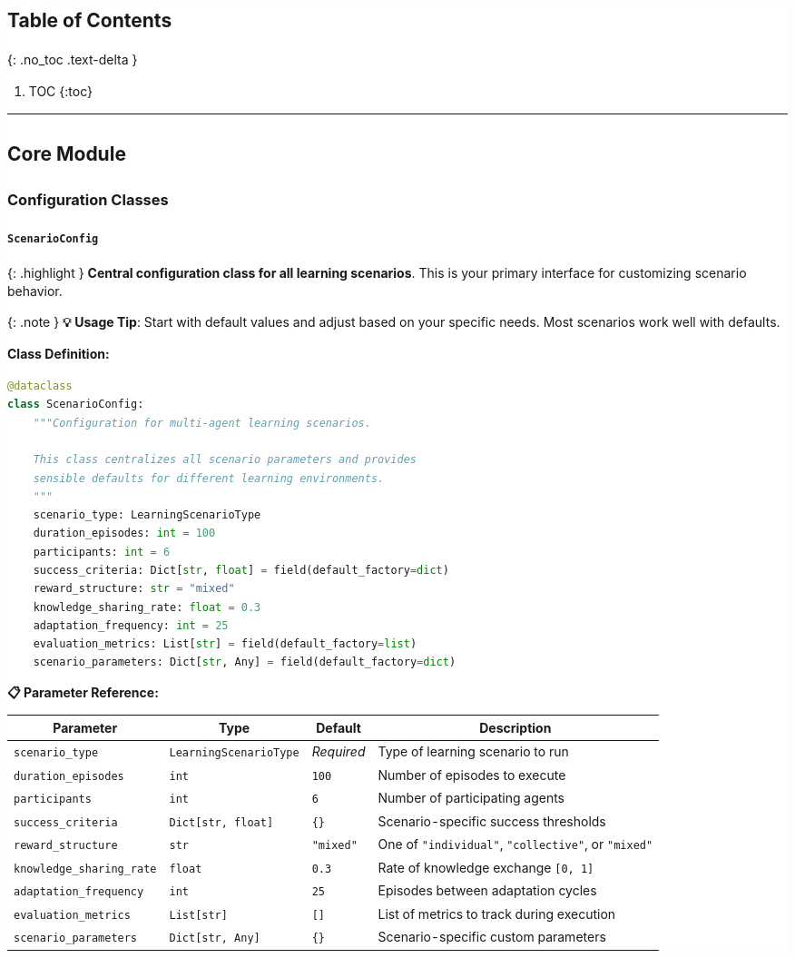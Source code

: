 ## Table of Contents
{: .no_toc .text-delta }

1. TOC
{:toc}

---

## <i class="fas fa-cog"></i> Core Module

### Configuration Classes

#### <i class="fas fa-cogs"></i> `ScenarioConfig`

<div class="content-section">

{: .highlight }
**Central configuration class for all learning scenarios**. This is your primary interface for customizing scenario behavior.

{: .note }
**💡 Usage Tip**: Start with default values and adjust based on your specific needs. Most scenarios work well with defaults.

</div>

**Class Definition:**
```python
@dataclass
class ScenarioConfig:
    """Configuration for multi-agent learning scenarios.

    This class centralizes all scenario parameters and provides
    sensible defaults for different learning environments.
    """
    scenario_type: LearningScenarioType
    duration_episodes: int = 100
    participants: int = 6
    success_criteria: Dict[str, float] = field(default_factory=dict)
    reward_structure: str = "mixed"
    knowledge_sharing_rate: float = 0.3
    adaptation_frequency: int = 25
    evaluation_metrics: List[str] = field(default_factory=list)
    scenario_parameters: Dict[str, Any] = field(default_factory=dict)
```

**📋 Parameter Reference:**

| Parameter | Type | Default | Description |
|-----------|------|---------|-------------|
| `scenario_type` | `LearningScenarioType` | *Required* | Type of learning scenario to run |
| `duration_episodes` | `int` | `100` | Number of episodes to execute |
| `participants` | `int` | `6` | Number of participating agents |
| `success_criteria` | `Dict[str, float]` | `{}` | Scenario-specific success thresholds |
| `reward_structure` | `str` | `"mixed"` | One of `"individual"`, `"collective"`, or `"mixed"` |
| `knowledge_sharing_rate` | `float` | `0.3` | Rate of knowledge exchange `[0, 1]` |
| `adaptation_frequency` | `int` | `25` | Episodes between adaptation cycles |
| `evaluation_metrics` | `List[str]` | `[]` | List of metrics to track during execution |
| `scenario_parameters` | `Dict[str, Any]` | `{}` | Scenario-specific custom parameters |
